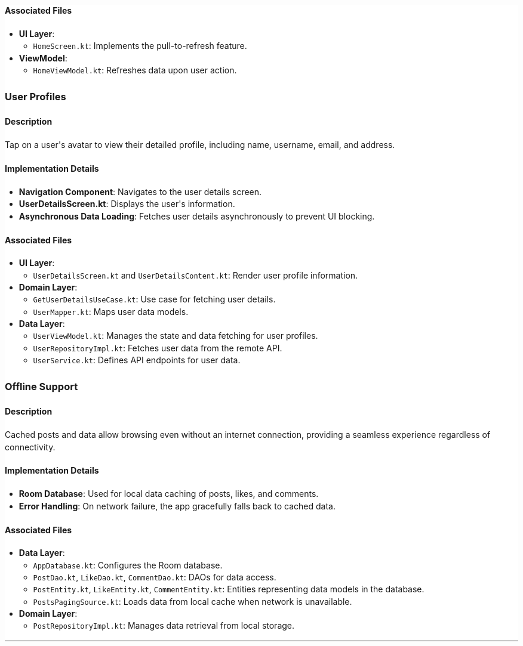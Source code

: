 #### Associated Files

- **UI Layer**:
    - `HomeScreen.kt`: Implements the pull-to-refresh feature.
- **ViewModel**:
    - `HomeViewModel.kt`: Refreshes data upon user action.

### User Profiles

#### Description

Tap on a user's avatar to view their detailed profile, including name, username, email, and address.

#### Implementation Details

- **Navigation Component**: Navigates to the user details screen.
- **UserDetailsScreen.kt**: Displays the user's information.
- **Asynchronous Data Loading**: Fetches user details asynchronously to prevent UI blocking.

#### Associated Files

- **UI Layer**:
    - `UserDetailsScreen.kt` and `UserDetailsContent.kt`: Render user profile information.
- **Domain Layer**:
    - `GetUserDetailsUseCase.kt`: Use case for fetching user details.
    - `UserMapper.kt`: Maps user data models.
- **Data Layer**:
    - `UserViewModel.kt`: Manages the state and data fetching for user profiles.
    - `UserRepositoryImpl.kt`: Fetches user data from the remote API.
    - `UserService.kt`: Defines API endpoints for user data.

### Offline Support

#### Description

Cached posts and data allow browsing even without an internet connection, providing a seamless experience regardless of connectivity.

#### Implementation Details

- **Room Database**: Used for local data caching of posts, likes, and comments.
- **Error Handling**: On network failure, the app gracefully falls back to cached data.

#### Associated Files

- **Data Layer**:
    - `AppDatabase.kt`: Configures the Room database.
    - `PostDao.kt`, `LikeDao.kt`, `CommentDao.kt`: DAOs for data access.
    - `PostEntity.kt`, `LikeEntity.kt`, `CommentEntity.kt`: Entities representing data models in the database.
    - `PostsPagingSource.kt`: Loads data from local cache when network is unavailable.
- **Domain Layer**:
    - `PostRepositoryImpl.kt`: Manages data retrieval from local storage.

---